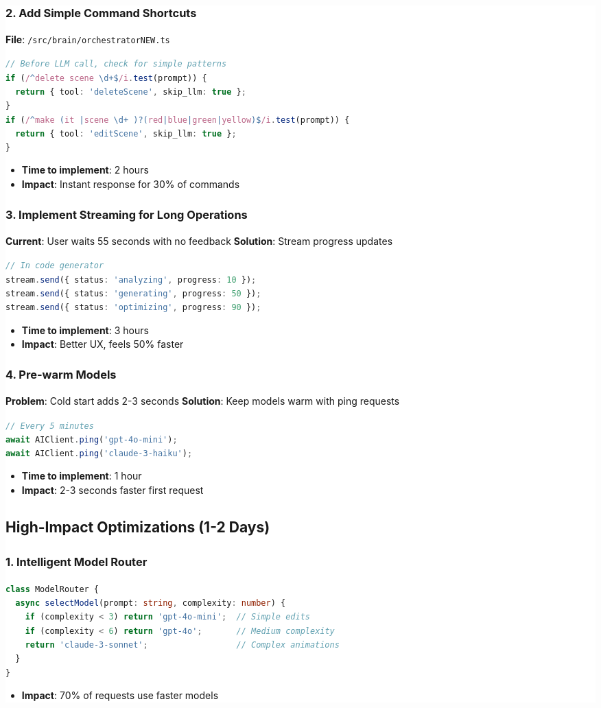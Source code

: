 ### 2. Add Simple Command Shortcuts
**File**: `/src/brain/orchestratorNEW.ts`
```typescript
// Before LLM call, check for simple patterns
if (/^delete scene \d+$/i.test(prompt)) {
  return { tool: 'deleteScene', skip_llm: true };
}
if (/^make (it |scene \d+ )?(red|blue|green|yellow)$/i.test(prompt)) {
  return { tool: 'editScene', skip_llm: true };
}
```
- **Time to implement**: 2 hours
- **Impact**: Instant response for 30% of commands

### 3. Implement Streaming for Long Operations
**Current**: User waits 55 seconds with no feedback
**Solution**: Stream progress updates
```typescript
// In code generator
stream.send({ status: 'analyzing', progress: 10 });
stream.send({ status: 'generating', progress: 50 });
stream.send({ status: 'optimizing', progress: 90 });
```
- **Time to implement**: 3 hours
- **Impact**: Better UX, feels 50% faster

### 4. Pre-warm Models
**Problem**: Cold start adds 2-3 seconds
**Solution**: Keep models warm with ping requests
```typescript
// Every 5 minutes
await AIClient.ping('gpt-4o-mini');
await AIClient.ping('claude-3-haiku');
```
- **Time to implement**: 1 hour
- **Impact**: 2-3 seconds faster first request

## High-Impact Optimizations (1-2 Days)

### 1. Intelligent Model Router
```typescript
class ModelRouter {
  async selectModel(prompt: string, complexity: number) {
    if (complexity < 3) return 'gpt-4o-mini';  // Simple edits
    if (complexity < 6) return 'gpt-4o';       // Medium complexity
    return 'claude-3-sonnet';                  // Complex animations
  }
}
```
- **Impact**: 70% of requests use faster models
